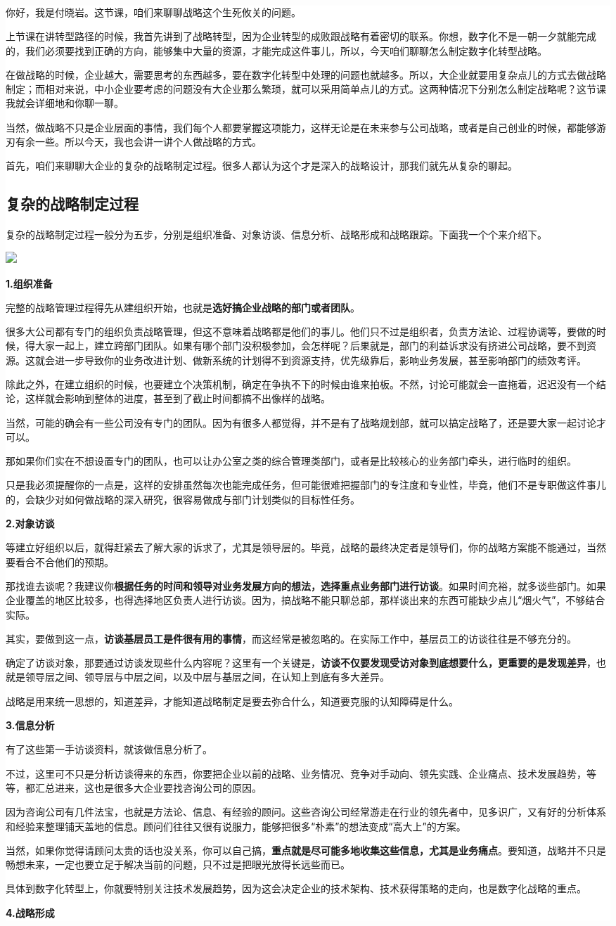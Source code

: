 你好，我是付晓岩。这节课，咱们来聊聊战略这个生死攸关的问题。

上节课在讲转型路径的时候，我首先讲到了战略转型，因为企业转型的成败跟战略有着密切的联系。你想，数字化不是一朝一夕就能完成的，我们必须要找到正确的方向，能够集中大量的资源，才能完成这件事儿，所以，今天咱们聊聊怎么制定数字化转型战略。

在做战略的时候，企业越大，需要思考的东西越多，要在数字化转型中处理的问题也就越多。所以，大企业就要用复杂点儿的方式去做战略制定；而相对来说，中小企业要考虑的问题没有大企业那么繁琐，就可以采用简单点儿的方式。这两种情况下分别怎么制定战略呢？这节课我就会详细地和你聊一聊。

当然，做战略不只是企业层面的事情，我们每个人都要掌握这项能力，这样无论是在未来参与公司战略，或者是自己创业的时候，都能够游刃有余一些。所以今天，我也会讲一讲个人做战略的方式。

首先，咱们来聊聊大企业的复杂的战略制定过程。很多人都认为这个才是深入的战略设计，那我们就先从复杂的聊起。

## 复杂的战略制定过程

复杂的战略制定过程一般分为五步，分别是组织准备、对象访谈、信息分析、战略形成和战略跟踪。下面我一个个来介绍下。

![](https://static001.geekbang.org/resource/image/3f/f0/3fe1ab5ac40aac7bbf56cf0775f8ccf0.jpg?wh=2596%2A2028)

**1.组织准备**

完整的战略管理过程得先从建组织开始，也就是**选好搞企业战略的部门或者团队**。

很多大公司都有专门的组织负责战略管理，但这不意味着战略都是他们的事儿。他们只不过是组织者，负责方法论、过程协调等，要做的时候，得大家一起上，建立跨部门团队。如果有哪个部门没积极参加，会怎样呢？后果就是，部门的利益诉求没有挤进公司战略，要不到资源。这就会进一步导致你的业务改进计划、做新系统的计划得不到资源支持，优先级靠后，影响业务发展，甚至影响部门的绩效考评。

除此之外，在建立组织的时候，也要建立个决策机制，确定在争执不下的时候由谁来拍板。不然，讨论可能就会一直拖着，迟迟没有一个结论，这样就会影响到整体的进度，甚至到了截止时间都搞不出像样的战略。

当然，可能的确会有一些公司没有专门的团队。因为有很多人都觉得，并不是有了战略规划部，就可以搞定战略了，还是要大家一起讨论才可以。

那如果你们实在不想设置专门的团队，也可以让办公室之类的综合管理类部门，或者是比较核心的业务部门牵头，进行临时的组织。

只是我必须提醒你的一点是，这样的安排虽然每次也能完成任务，但可能很难把握部门的专注度和专业性，毕竟，他们不是专职做这件事儿的，会缺少对如何做战略的深入研究，很容易做成与部门计划类似的目标性任务。

**2.对象访谈**

等建立好组织以后，就得赶紧去了解大家的诉求了，尤其是领导层的。毕竟，战略的最终决定者是领导们，你的战略方案能不能通过，当然要看合不合他们的预期。

那找谁去谈呢？我建议你**根据任务的时间和领导对业务发展方向的想法，选择重点业务部门进行访谈**。如果时间充裕，就多谈些部门。如果企业覆盖的地区比较多，也得选择地区负责人进行访谈。因为，搞战略不能只聊总部，那样谈出来的东西可能缺少点儿“烟火气”，不够结合实际。

其实，要做到这一点，**访谈基层员工是件很有用的事情**，而这经常是被忽略的。在实际工作中，基层员工的访谈往往是不够充分的。

确定了访谈对象，那要通过访谈发现些什么内容呢？这里有一个关键是，**访谈不仅要发现受访对象到底想要什么，更重要的是发现差异**，也就是领导层之间、领导层与中层之间，以及中层与基层之间，在认知上到底有多大差异。

战略是用来统一思想的，知道差异，才能知道战略制定是要去弥合什么，知道要克服的认知障碍是什么。

**3.信息分析**

有了这些第一手访谈资料，就该做信息分析了。

不过，这里可不只是分析访谈得来的东西，你要把企业以前的战略、业务情况、竞争对手动向、领先实践、企业痛点、技术发展趋势，等等，都汇总进来，这也是很多大企业要找咨询公司的原因。

因为咨询公司有几件法宝，也就是方法论、信息、有经验的顾问。这些咨询公司经常游走在行业的领先者中，见多识广，又有好的分析体系和经验来整理铺天盖地的信息。顾问们往往又很有说服力，能够把很多“朴素”的想法变成“高大上”的方案。

当然，如果你觉得请顾问太贵的话也没关系，你可以自己搞，**重点就是尽可能多地收集这些信息，尤其是业务痛点**。要知道，战略并不只是畅想未来，一定也要立足于解决当前的问题，只不过是把眼光放得长远些而已。

具体到数字化转型上，你就要特别关注技术发展趋势，因为这会决定企业的技术架构、技术获得策略的走向，也是数字化战略的重点。

**4.战略形成**
